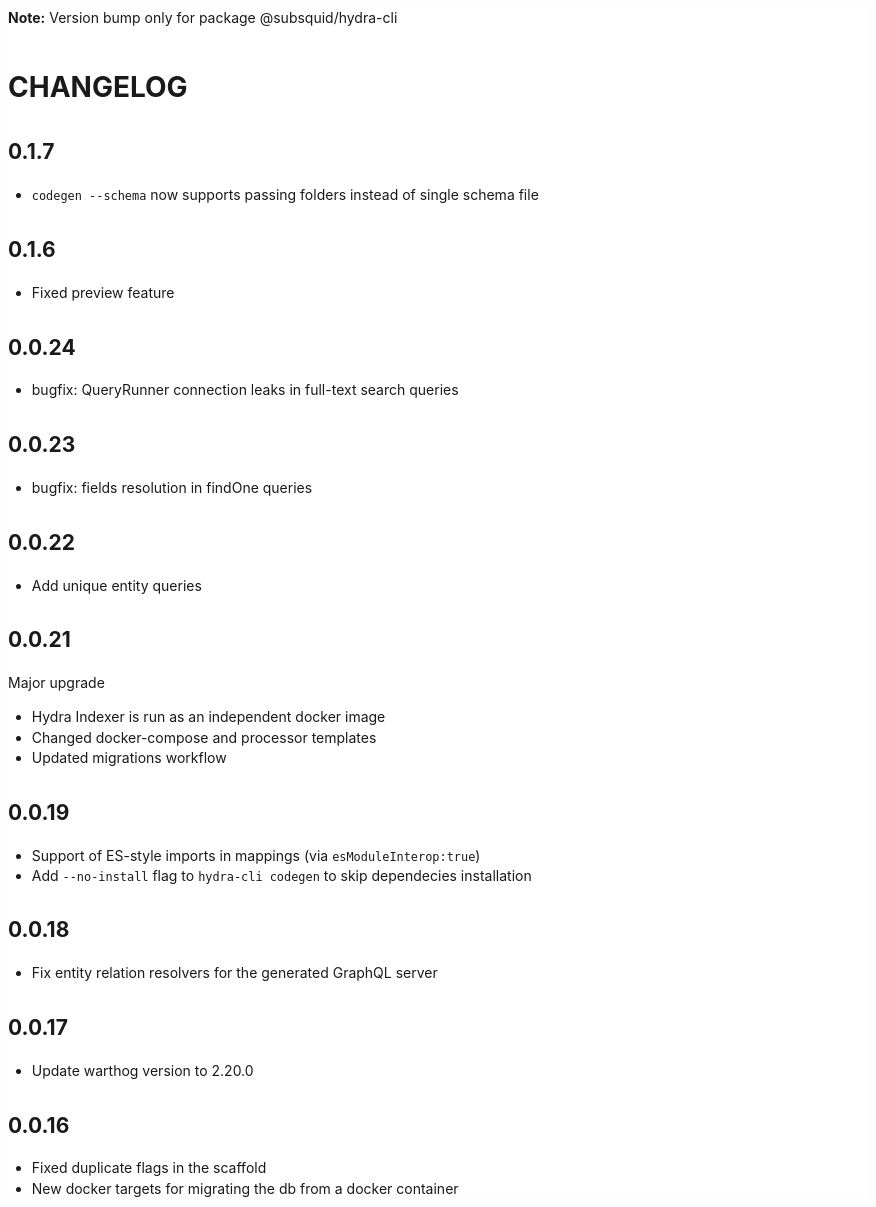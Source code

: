 **Note:** Version bump only for package @subsquid/hydra-cli

# CHANGELOG

## 0.1.7

- `codegen --schema` now supports passing folders instead of single schema file

## 0.1.6

- Fixed preview feature

## 0.0.24

- bugfix: QueryRunner connection leaks in full-text search queries

## 0.0.23

- bugfix: fields resolution in findOne queries

## 0.0.22

- Add unique entity queries

## 0.0.21

Major upgrade

- Hydra Indexer is run as an independent docker image
- Changed docker-compose and processor templates
- Updated migrations workflow

## 0.0.19

- Support of ES-style imports in mappings (via `esModuleInterop:true`)
- Add `--no-install` flag to `hydra-cli codegen` to skip dependecies installation

## 0.0.18

- Fix entity relation resolvers for the generated GraphQL server

## 0.0.17

- Update warthog version to 2.20.0

## 0.0.16

- Fixed duplicate flags in the scaffold
- New docker targets for migrating the db from a docker container
